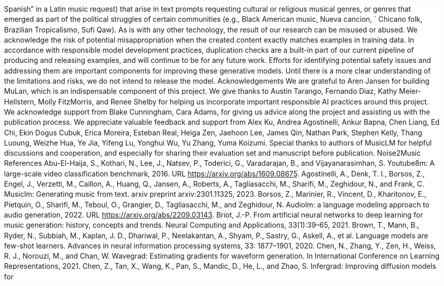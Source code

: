 Spanish” in a Latin music request) that arise in text prompts
requesting cultural or religious musical genres, or genres
that emerged as part of the political struggles of certain
communities (e.g., Black American music, Nueva cancion, ´
Chicano folk, Brazilian Tropicalismo, Sufi Qaw).
As is with any other technology, the result of our research
can be misused or abused. We acknowledge the risk of
potential misappropriation when the created content exactly
matches examples in training data. In accordance with responsible model development practices, duplication checks
are a built-in part of our current pipeline of producing and
releasing examples, and will continue to be for any future
work.
Efforts for identifying potential safety issues and addressing
them are important components for improving these generative models. Until there is a more clear understanding of the
limitations and risks, we do not intend to release the model.
Acknowledgements
We are grateful to Aren Jansen for building MuLan, which is
an indispensable component of this project. We give thanks
to Austin Tarango, Fernando Diaz, Kathy Meier-Hellstern,
Molly FitzMorris, and Renee Shelby for helping us incorporate important responsible AI practices around this project.
We acknowledge support from Blake Cunningham, Cara
Adams, for giving us advice along the project and assisting
us with the publication process. We appreciate valuable
feedback and support from Alex Ku, Andrea Agostinelli,
Ankur Bapna, Chen Liang, Ed Chi, Ekin Dogus Cubuk, Erica Moreira, Esteban Real, Heiga Zen, Jaehoon Lee, James
Qin, Nathan Park, Stephen Kelly, Thang Luoung, Weizhe
Hua, Ye Jia, Yifeng Lu, Yonghui Wu, Yu Zhang, Yuma
Koizumi. Special thanks to authors of MusicLM for helpful
discussions and cooperation, and especially for sharing their
evaluation set and manuscript before publication.
Noise2Music
References
Abu-El-Haija, S., Kothari, N., Lee, J., Natsev, P., Toderici,
G., Varadarajan, B., and Vijayanarasimhan, S. Youtube8m: A large-scale video classification benchmark, 2016.
URL https://arxiv.org/abs/1609.08675.
Agostinelli, A., Denk, T. I., Borsos, Z., Engel, J., Verzetti,
M., Caillon, A., Huang, Q., Jansen, A., Roberts, A.,
Tagliasacchi, M., Sharifi, M., Zeghidour, N., and Frank,
C. Musiclm: Generating music from text. arxiv preprint
arxiv:2301.11325, 2023.
Borsos, Z., Marinier, R., Vincent, D., Kharitonov, E.,
Pietquin, O., Sharifi, M., Teboul, O., Grangier, D.,
Tagliasacchi, M., and Zeghidour, N. Audiolm: a language modeling approach to audio generation, 2022. URL
https://arxiv.org/abs/2209.03143.
Briot, J.-P. From artificial neural networks to deep learning
for music generation: history, concepts and trends. Neural
Computing and Applications, 33(1):39–65, 2021.
Brown, T., Mann, B., Ryder, N., Subbiah, M., Kaplan, J. D.,
Dhariwal, P., Neelakantan, A., Shyam, P., Sastry, G.,
Askell, A., et al. Language models are few-shot learners.
Advances in neural information processing systems, 33:
1877–1901, 2020.
Chen, N., Zhang, Y., Zen, H., Weiss, R. J., Norouzi, M., and
Chan, W. Wavegrad: Estimating gradients for waveform
generation. In International Conference on Learning
Representations, 2021.
Chen, Z., Tan, X., Wang, K., Pan, S., Mandic, D., He, L.,
and Zhao, S. Infergrad: Improving diffusion models for
